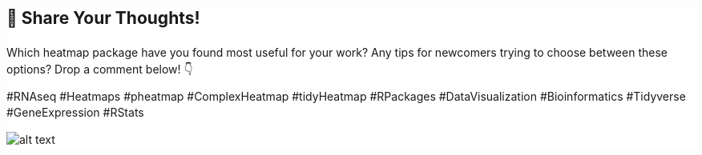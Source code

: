 ## 💬 Share Your Thoughts!

Which heatmap package have you found most useful for your work? Any tips for newcomers trying to choose between these options? Drop a comment below! 👇

#RNAseq #Heatmaps #pheatmap #ComplexHeatmap #tidyHeatmap #RPackages #DataVisualization #Bioinformatics #Tidyverse #GeneExpression #RStats

![alt text](/images/heatmap_02_post_image.png)